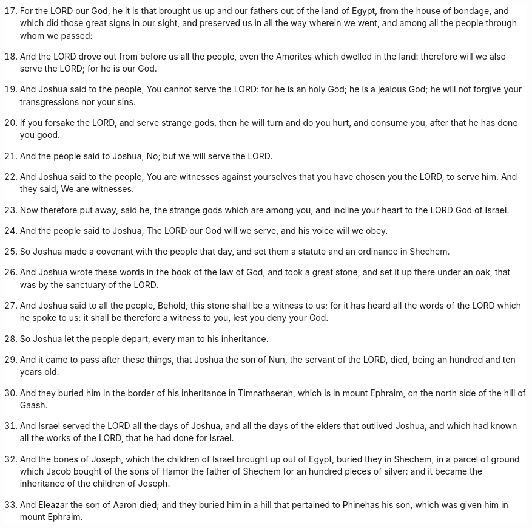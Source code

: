17. For the LORD our God, he it is that brought us up and our fathers out of the land of Egypt, from the house of bondage, and which did those great signs in our sight, and preserved us in all the way wherein we went, and among all the people through whom we passed:

18. And the LORD drove out from before us all the people, even the Amorites which dwelled in the land: therefore will we also serve the LORD; for he is our God.

19. And Joshua said to the people, You cannot serve the LORD: for he is an holy God; he is a jealous God; he will not forgive your transgressions nor your sins.

20. If you forsake the LORD, and serve strange gods, then he will turn and do you hurt, and consume you, after that he has done you good.

21. And the people said to Joshua, No; but we will serve the LORD.

22. And Joshua said to the people, You are witnesses against yourselves that you have chosen you the LORD, to serve him. And they said, We are witnesses.

23. Now therefore put away, said he, the strange gods which are among you, and incline your heart to the LORD God of Israel.

24. And the people said to Joshua, The LORD our God will we serve, and his voice will we obey.

25. So Joshua made a covenant with the people that day, and set them a statute and an ordinance in Shechem.

26. And Joshua wrote these words in the book of the law of God, and took a great stone, and set it up there under an oak, that was by the sanctuary of the LORD.

27. And Joshua said to all the people, Behold, this stone shall be a witness to us; for it has heard all the words of the LORD which he spoke to us: it shall be therefore a witness to you, lest you deny your God.

28. So Joshua let the people depart, every man to his inheritance.

29. And it came to pass after these things, that Joshua the son of Nun, the servant of the LORD, died, being an hundred and ten years old.

30. And they buried him in the border of his inheritance in Timnathserah, which is in mount Ephraim, on the north side of the hill of Gaash.

31. And Israel served the LORD all the days of Joshua, and all the days of the elders that outlived Joshua, and which had known all the works of the LORD, that he had done for Israel.

32. And the bones of Joseph, which the children of Israel brought up out of Egypt, buried they in Shechem, in a parcel of ground which Jacob bought of the sons of Hamor the father of Shechem for an hundred pieces of silver: and it became the inheritance of the children of Joseph.

33. And Eleazar the son of Aaron died; and they buried him in a hill that pertained to Phinehas his son, which was given him in mount Ephraim.

